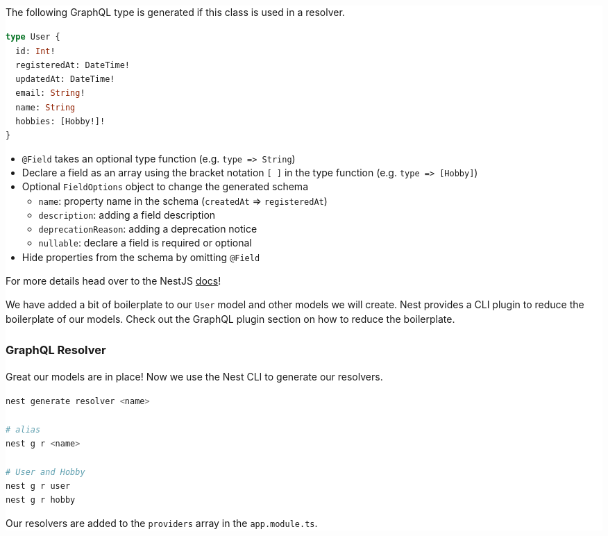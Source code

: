 </div>

The following GraphQL type is generated if this class is used in a resolver.

<div shortcode="code" tabs="schema.gql">

```graphql
type User {
  id: Int!
  registeredAt: DateTime!
  updatedAt: DateTime!
  email: String!
  name: String
  hobbies: [Hobby!]!
}
```

</div>

- `@Field` takes an optional type function (e.g. `type => String`)
- Declare a field as an array using the bracket notation `[ ]` in the type function (e.g. `type => [Hobby]`)
- Optional `FieldOptions` object to change the generated schema
  - `name`: property name in the schema (`createdAt` => `registeredAt`)
  - `description`: adding a field description
  - `deprecationReason`: adding a deprecation notice
  - `nullable`: declare a field is required or optional
- Hide properties from the schema by omitting `@Field`

For more details head over to the NestJS [docs](https://docs.nestjs.com/graphql/resolvers#object-types)!

We have added a bit of boilerplate to our `User` model and other models we will create. Nest provides a CLI plugin to reduce the boilerplate of our models. Check out the GraphQL plugin section on how to reduce the boilerplate.

### GraphQL Resolver

Great our models are in place! Now we use the Nest CLI to generate our resolvers.

<div shortcode="code" tabs="BASH">

```bash
nest generate resolver <name>

# alias
nest g r <name>

# User and Hobby
nest g r user
nest g r hobby
```

</div>

Our resolvers are added to the `providers` array in the `app.module.ts`.
